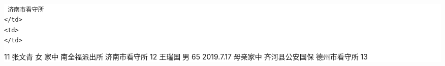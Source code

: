      济南市看守所
    </td>
    <td>
    </td>
   </tr>
   <tr>
    <td>
     11
    </td>
    <td>
     张文青
    </td>
    <td>
     女
    </td>
    <td>
    </td>
    <td>
    </td>
    <td>
     家中
    </td>
    <td>
     南全福派出所
    </td>
    <td>
     济南市看守所
    </td>
    <td>
    </td>
   </tr>
   <tr>
    <td>
     12
    </td>
    <td>
     王瑞国
    </td>
    <td>
     男
    </td>
    <td>
     65
    </td>
    <td>
     2019.7.17
    </td>
    <td>
     母亲家中
    </td>
    <td>
     齐河县公安国保
    </td>
    <td>
     德州市看守所
    </td>
    <td>
    </td>
   </tr>
   <tr>
    <td>
     13
    </td>
    <td>